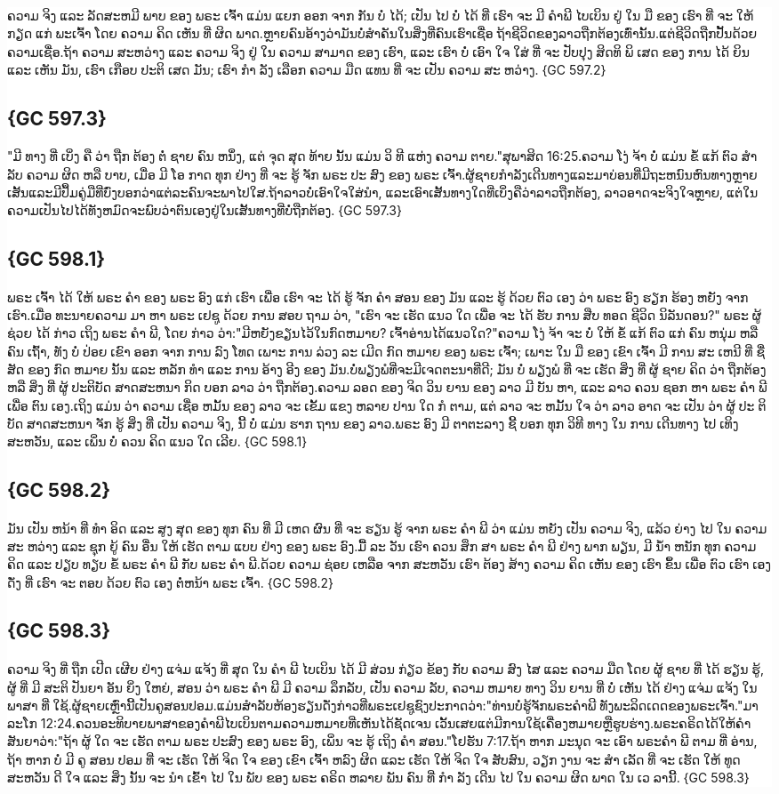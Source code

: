 ຄວາມ ຈິງ ແລະ ລັດສະຫມີ ພາບ ຂອງ ພຣະ ເຈົ້າ ແມ່ນ ແຍກ ອອກ ຈາກ ກັນ ບໍ່ ໄດ້; ເປັນ ໄປ ບໍ່ ໄດ້ ທີ່ ເຮົາ ຈະ ມີ ຄໍາພີ ໄບເບິນ ຢູ່ ໃນ ມື ຂອງ ເຮົາ ທີ່ ຈະ ໃຫ້ ກຽດ ແກ່ ພະເຈົ້າ ໂດຍ ຄວາມ ຄິດ ເຫັນ ທີ່ ຜິດ ພາດ.ຫຼາຍຄົນອ້າງວ່າມັນບໍ່ສໍາຄັນໃນສິ່ງທີ່ຄົນເຮົາເຊື່ອ ຖ້າຊີວິດຂອງລາວຖືກຕ້ອງເທົ່ານັ້ນ.ແຕ່ຊີວິດຖືກປັ້ນດ້ວຍຄວາມເຊື່ອ.ຖ້າ ຄວາມ ສະຫວ່າງ ແລະ ຄວາມ ຈິງ ຢູ່ ໃນ ຄວາມ ສາມາດ ຂອງ ເຮົາ, ແລະ ເຮົາ ບໍ່ ເອົາ ໃຈ ໃສ່ ທີ່ ຈະ ປັບປຸງ ສິດທິ ພິ ເສດ ຂອງ ການ ໄດ້ ຍິນ ແລະ ເຫັນ ມັນ, ເຮົາ ເກືອບ ປະຕິ ເສດ ມັນ; ເຮົາ ກໍາ ລັງ ເລືອກ ຄວາມ ມືດ ແທນ ທີ່ ຈະ ເປັນ ຄວາມ ສະ ຫວ່າງ. {GC 597.2}

## {GC 597.3}

"ມີ ທາງ ທີ່ ເບິ່ງ ຄື ວ່າ ຖືກ ຕ້ອງ ຕໍ່ ຊາຍ ຄົນ ຫນຶ່ງ, ແຕ່ ຈຸດ ສຸດ ທ້າຍ ນັ້ນ ແມ່ນ ວິ ທີ ແຫ່ງ ຄວາມ ຕາຍ."ສຸພາສິດ 16:25.ຄວາມ ໂງ່ ຈ້າ ບໍ່ ແມ່ນ ຂໍ້ ແກ້ ຕົວ ສໍາ ລັບ ຄວາມ ຜິດ ຫລື ບາບ, ເມື່ອ ມີ ໂອ ກາດ ທຸກ ຢ່າງ ທີ່ ຈະ ຮູ້ ຈັກ ພຣະ ປະ ສົງ ຂອງ ພຣະ ເຈົ້າ.ຜູ້ຊາຍກໍາລັງເດີນທາງແລະມາບ່ອນທີ່ມີຖະຫນົນຫົນທາງຫຼາຍເສັ້ນແລະມີປຶ້ມຄູ່ມືທີ່ບົ່ງບອກວ່າແຕ່ລະຄົນຈະພາໄປໃສ.ຖ້າລາວບໍ່ເອົາໃຈໃສ່ນໍາ, ແລະເອົາເສັ້ນທາງໃດທີ່ເບິ່ງຄືວ່າລາວຖືກຕ້ອງ, ລາວອາດຈະຈິງໃຈຫຼາຍ, ແຕ່ໃນຄວາມເປັນໄປໄດ້ທັງຫມົດຈະພົບວ່າຕົນເອງຢູ່ໃນເສັ້ນທາງທີ່ບໍ່ຖືກຕ້ອງ. {GC 597.3}

## {GC 598.1}

ພຣະ ເຈົ້າ ໄດ້ ໃຫ້ ພຣະ ຄໍາ ຂອງ ພຣະ ອົງ ແກ່ ເຮົາ ເພື່ອ ເຮົາ ຈະ ໄດ້ ຮູ້ ຈັກ ຄໍາ ສອນ ຂອງ ມັນ ແລະ ຮູ້ ດ້ວຍ ຕົວ ເອງ ວ່າ ພຣະ ອົງ ຮຽກ ຮ້ອງ ຫຍັງ ຈາກ ເຮົາ.ເມື່ອ ທະນາຍຄວາມ ມາ ຫາ ພຣະ ເຢຊູ ດ້ວຍ ການ ສອບ ຖາມ ວ່າ, "ເຮົາ ຈະ ເຮັດ ແນວ ໃດ ເພື່ອ ຈະ ໄດ້ ຮັບ ການ ສືບ ທອດ ຊີວິດ ນິລັນດອນ?" ພຣະ ຜູ້ ຊ່ວຍ ໄດ້ ກ່າວ ເຖິງ ພຣະ ຄໍາ ພີ, ໂດຍ ກ່າວ ວ່າ:"ມີຫຍັງຂຽນໄວ້ໃນກົດຫມາຍ? ເຈົ້າອ່ານໄດ້ແນວໃດ?"ຄວາມ ໂງ່ ຈ້າ ຈະ ບໍ່ ໃຫ້ ຂໍ້ ແກ້ ຕົວ ແກ່ ຄົນ ຫນຸ່ມ ຫລື ຄົນ ເຖົ້າ, ທັງ ບໍ່ ປ່ອຍ ເຂົາ ອອກ ຈາກ ການ ລົງ ໂທດ ເພາະ ການ ລ່ວງ ລະ ເມີດ ກົດ ຫມາຍ ຂອງ ພຣະ ເຈົ້າ; ເພາະ ໃນ ມື ຂອງ ເຂົາ ເຈົ້າ ມີ ການ ສະ ເຫນີ ທີ່ ຊື່ ສັດ ຂອງ ກົດ ຫມາຍ ນັ້ນ ແລະ ຫລັກ ທໍາ ແລະ ການ ອ້າງ ອີງ ຂອງ ມັນ.ບໍ່ພຽງພໍທີ່ຈະມີເຈດຕະນາທີ່ດີ; ມັນ ບໍ່ ພຽງພໍ ທີ່ ຈະ ເຮັດ ສິ່ງ ທີ່ ຜູ້ ຊາຍ ຄິດ ວ່າ ຖືກຕ້ອງ ຫລື ສິ່ງ ທີ່ ຜູ້ ປະຕິບັດ ສາດສະຫນາ ກິດ ບອກ ລາວ ວ່າ ຖືກຕ້ອງ.ຄວາມ ລອດ ຂອງ ຈິດ ວິນ ຍານ ຂອງ ລາວ ມີ ບັນ ຫາ, ແລະ ລາວ ຄວນ ຊອກ ຫາ ພຣະ ຄໍາ ພີ ເພື່ອ ຕົນ ເອງ.ເຖິງ ແມ່ນ ວ່າ ຄວາມ ເຊື່ອ ຫມັ້ນ ຂອງ ລາວ ຈະ ເຂັ້ມ ແຂງ ຫລາຍ ປານ ໃດ ກໍ ຕາມ, ແຕ່ ລາວ ຈະ ຫມັ້ນ ໃຈ ວ່າ ລາວ ອາດ ຈະ ເປັນ ວ່າ ຜູ້ ປະ ຕິ ບັດ ສາດສະຫນາ ຈັກ ຮູ້ ສິ່ງ ທີ່ ເປັນ ຄວາມ ຈິງ, ນີ້ ບໍ່ ແມ່ນ ຮາກ ຖານ ຂອງ ລາວ.ພຣະ ອົງ ມີ ຕາຕະລາງ ຊີ້ ບອກ ທຸກ ວິທີ ທາງ ໃນ ການ ເດີນທາງ ໄປ ເທິງ ສະຫວັນ, ແລະ ເພິ່ນ ບໍ່ ຄວນ ຄິດ ແນວ ໃດ ເລີຍ. {GC 598.1}

## {GC 598.2}

ມັນ ເປັນ ຫນ້າ ທີ່ ທໍາ ອິດ ແລະ ສູງ ສຸດ ຂອງ ທຸກ ຄົນ ທີ່ ມີ ເຫດ ຜົນ ທີ່ ຈະ ຮຽນ ຮູ້ ຈາກ ພຣະ ຄໍາ ພີ ວ່າ ແມ່ນ ຫຍັງ ເປັນ ຄວາມ ຈິງ, ແລ້ວ ຍ່າງ ໄປ ໃນ ຄວາມ ສະ ຫວ່າງ ແລະ ຊຸກ ຍູ້ ຄົນ ອື່ນ ໃຫ້ ເຮັດ ຕາມ ແບບ ຢ່າງ ຂອງ ພຣະ ອົງ.ມື້ ລະ ວັນ ເຮົາ ຄວນ ສຶກ ສາ ພຣະ ຄໍາ ພີ ຢ່າງ ພາກ ພຽນ, ມີ ນ້ໍາ ຫນັກ ທຸກ ຄວາມ ຄິດ ແລະ ປຽບ ທຽບ ຂໍ້ ພຣະ ຄໍາ ພີ ກັບ ພຣະ ຄໍາ ພີ.ດ້ວຍ ຄວາມ ຊ່ອຍ ເຫລືອ ຈາກ ສະຫວັນ ເຮົາ ຕ້ອງ ສ້າງ ຄວາມ ຄິດ ເຫັນ ຂອງ ເຮົາ ຂຶ້ນ ເພື່ອ ຕົວ ເຮົາ ເອງ ດັ່ງ ທີ່ ເຮົາ ຈະ ຕອບ ດ້ວຍ ຕົວ ເອງ ຕໍ່ຫນ້າ ພຣະ ເຈົ້າ. {GC 598.2}

## {GC 598.3}

ຄວາມ ຈິງ ທີ່ ຖືກ ເປີດ ເຜີຍ ຢ່າງ ແຈ່ມ ແຈ້ງ ທີ່ ສຸດ ໃນ ຄໍາ ພີ ໄບເບິນ ໄດ້ ມີ ສ່ວນ ກ່ຽວ ຂ້ອງ ກັບ ຄວາມ ສົງ ໄສ ແລະ ຄວາມ ມືດ ໂດຍ ຜູ້ ຊາຍ ທີ່ ໄດ້ ຮຽນ ຮູ້, ຜູ້ ທີ່ ມີ ສະຕິ ປັນຍາ ອັນ ຍິ່ງ ໃຫຍ່, ສອນ ວ່າ ພຣະ ຄໍາ ພີ ມີ ຄວາມ ລຶກລັບ, ເປັນ ຄວາມ ລັບ, ຄວາມ ຫມາຍ ທາງ ວິນ ຍານ ທີ່ ບໍ່ ເຫັນ ໄດ້ ຢ່າງ ແຈ່ມ ແຈ້ງ ໃນ ພາສາ ທີ່ ໃຊ້.ຜູ້ຊາຍເຫຼົ່ານີ້ເປັນຄູສອນປອມ.ແມ່ນສໍາລັບຫ້ອງຮຽນດັ່ງກ່າວທີ່ພຣະເຢຊູຊົງປະກາດວ່າ:"ທ່ານບໍ່ຮູ້ຈັກພຣະຄໍາພີ ທັງພະລິດເດດຂອງພຣະເຈົ້າ."ມາລະໂກ 12:24.ຄວນອະທິບາຍພາສາຂອງຄໍາພີໄບເບິນຕາມຄວາມຫມາຍທີ່ເຫັນໄດ້ຊັດເຈນ ເວັ້ນເສຍແຕ່ມີການໃຊ້ເຄື່ອງຫມາຍຫຼືຮູບຮ່າງ.ພຣະຄຣິດໄດ້ໃຫ້ຄໍາສັນຍາວ່າ:"ຖ້າ ຜູ້ ໃດ ຈະ ເຮັດ ຕາມ ພຣະ ປະສົງ ຂອງ ພຣະ ອົງ, ເພິ່ນ ຈະ ຮູ້ ເຖິງ ຄໍາ ສອນ."ໂຢຮັນ 7:17.ຖ້າ ຫາກ ມະນຸດ ຈະ ເອົາ ພຣະຄໍາ ພີ ຕາມ ທີ່ ອ່ານ, ຖ້າ ຫາກ ບໍ່ ມີ ຄູ ສອນ ປອມ ທີ່ ຈະ ເຮັດ ໃຫ້ ຈິດ ໃຈ ຂອງ ເຂົາ ເຈົ້າ ຫລົງ ຜິດ ແລະ ເຮັດ ໃຫ້ ຈິດ ໃຈ ສັບສົນ, ວຽກ ງານ ຈະ ສໍາ ເລັດ ທີ່ ຈະ ເຮັດ ໃຫ້ ທູດ ສະຫວັນ ດີ ໃຈ ແລະ ສິ່ງ ນັ້ນ ຈະ ນໍາ ເຂົ້າ ໄປ ໃນ ພັບ ຂອງ ພຣະ ຄຣິດ ຫລາຍ ພັນ ຄົນ ທີ່ ກໍາ ລັງ ເດີນ ໄປ ໃນ ຄວາມ ຜິດ ພາດ ໃນ ເວ ລານີ້. {GC 598.3}
